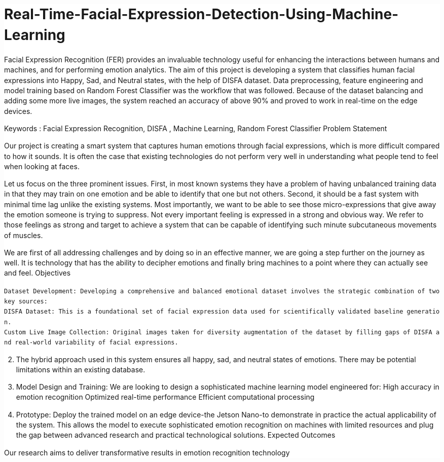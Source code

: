 # Real-Time-Facial-Expression-Detection-Using-Machine-Learning
Facial Expression Recognition (FER) provides an invaluable technology useful for enhancing the interactions between humans and machines, and for performing emotion analytics. The aim of this project is developing a system that classifies human facial expressions into Happy, Sad, and Neutral states, with the help of DISFA dataset. Data preprocessing, feature engineering and model training based on Random Forest Classifier was the workflow that was followed. Because of the dataset balancing and adding some more live images, the system reached an accuracy of above 90% and proved to work in real-time on the edge devices.

Keywords : Facial Expression Recognition, DISFA , Machine Learning, Random Forest Classifier
Problem Statement

Our project is creating a smart system that captures human emotions through facial expressions, which is more difficult compared to how it sounds. It is often the case that existing technologies do not perform very well in understanding what people tend to feel when looking at faces.

Let us focus on the three prominent issues. First, in most known systems they have a problem of having unbalanced training data in that they may train on one emotion and be able to identify that one but not others. Second, it should be a fast system with minimal time lag unlike the existing systems. Most importantly, we want to be able to see those micro-expressions that give away the emotion someone is trying to suppress. Not every important feeling is expressed in a strong and obvious way. We refer to those feelings as strong and target to achieve a system that can be capable of identifying such minute subcutaneous movements of muscles.

We are first of all addressing challenges and by doing so in an effective manner, we are going a step further on the journey as well. It is technology that has the ability to decipher emotions and finally bring machines to a point where they can actually see and feel.
Objectives

    Dataset Development: Developing a comprehensive and balanced emotional dataset involves the strategic combination of two key sources:
    DISFA Dataset: This is a foundational set of facial expression data used for scientifically validated baseline generation.
    Custom Live Image Collection: Original images taken for diversity augmentation of the dataset by filling gaps of DISFA and real-world variability of facial expressions.

2. The hybrid approach used in this system ensures all happy, sad, and neutral states of emotions. There may be potential limitations within an existing database.

3. Model Design and Training: We are looking to design a sophisticated machine learning model engineered for:
High accuracy in emotion recognition
Optimized real-time performance
Efficient computational processing

4. Prototype: Deploy the trained model on an edge device-the Jetson Nano-to demonstrate in practice the actual applicability of the system. This allows the model to execute sophisticated emotion recognition on machines with limited resources and plug the gap between advanced research and practical technological solutions.
Expected Outcomes

Our research aims to deliver transformative results in emotion recognition technology

